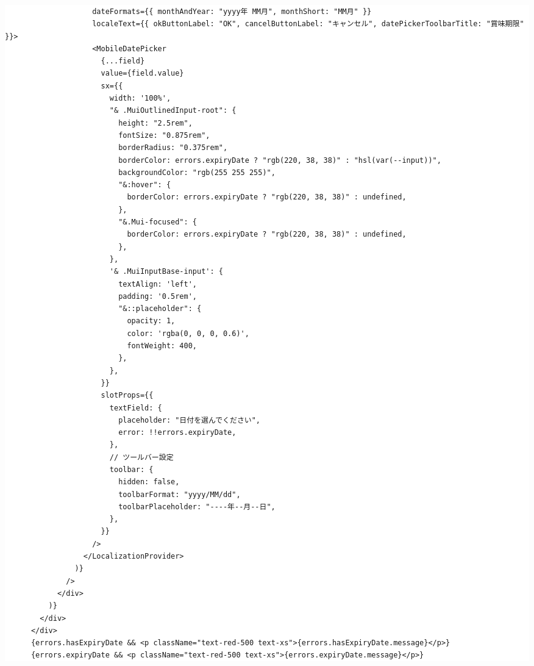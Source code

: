                         dateFormats={{ monthAndYear: "yyyy年 MM月", monthShort: "MM月" }}
                        localeText={{ okButtonLabel: "OK", cancelButtonLabel: "キャンセル", datePickerToolbarTitle: "賞味期限" }}>
                        <MobileDatePicker
                          {...field}
                          value={field.value}
                          sx={{
                            width: '100%',
                            "& .MuiOutlinedInput-root": {
                              height: "2.5rem",
                              fontSize: "0.875rem",
                              borderRadius: "0.375rem",
                              borderColor: errors.expiryDate ? "rgb(220, 38, 38)" : "hsl(var(--input))",
                              backgroundColor: "rgb(255 255 255)",
                              "&:hover": {
                                borderColor: errors.expiryDate ? "rgb(220, 38, 38)" : undefined,
                              },
                              "&.Mui-focused": {
                                borderColor: errors.expiryDate ? "rgb(220, 38, 38)" : undefined,
                              },
                            },
                            '& .MuiInputBase-input': {
                              textAlign: 'left',
                              padding: '0.5rem',
                              "&::placeholder": {
                                opacity: 1,
                                color: 'rgba(0, 0, 0, 0.6)',
                                fontWeight: 400,
                              },
                            },
                          }}
                          slotProps={{
                            textField: {
                              placeholder: "日付を選んでください",
                              error: !!errors.expiryDate,
                            },
                            // ツールバー設定
                            toolbar: {
                              hidden: false,
                              toolbarFormat: "yyyy/MM/dd",
                              toolbarPlaceholder: "----年--月--日",
                            },
                          }}
                        />
                      </LocalizationProvider>
                    )}
                  />
                </div>
              )}
            </div>
          </div>
          {errors.hasExpiryDate && <p className="text-red-500 text-xs">{errors.hasExpiryDate.message}</p>}
          {errors.expiryDate && <p className="text-red-500 text-xs">{errors.expiryDate.message}</p>}
